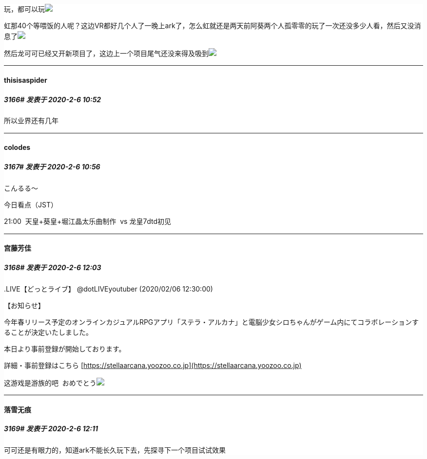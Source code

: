玩，都可以玩<img src="https://static.saraba1st.com/image/smiley/face2017/067.png" referrerpolicy="no-referrer">

虹那40个等喂饭的人呢？这边VR都好几个人了一晚上ark了，怎么虹就还是两天前阿葵两个人孤零零的玩了一次还没多少人看，然后又没消息了<img src="https://static.saraba1st.com/image/smiley/face2017/245.png" referrerpolicy="no-referrer">

然后龙可可已经又开新项目了，这边上一个项目尾气还没来得及吸到<img src="https://static.saraba1st.com/image/smiley/face2017/066.png" referrerpolicy="no-referrer">


*****

####  thisisaspider  
##### 3166#       发表于 2020-2-6 10:52


所以业界还有几年


*****

####  colodes  
##### 3167#       发表于 2020-2-6 10:56


こんるる～

今日看点（JST）

21:00  天皇+葵皇+堀江晶太乐曲制作  vs 龙皇7dtd初见


*****

####  宫藤芳佳  
##### 3168#       发表于 2020-2-6 12:03


.LIVE【どっとライブ】 @dotLIVEyoutuber (2020/02/06 12:30:00)

【お知らせ】

今年春リリース予定のオンラインカジュアルRPGアプリ「ステラ・アルカナ」と電脳少女シロちゃんがゲーム内にてコラボレーションすることが決定いたしました。

本日より事前登録が開始しております。


詳細・事前登録はこちら
[https://stellaarcana.yoozoo.co.jp](https://stellaarcana.yoozoo.co.jp)


这游戏是游族的吧  おめでとう<img src="https://static.saraba1st.com/image/smiley/face2017/136.png" referrerpolicy="no-referrer">


*****

####  落雪无痕  
##### 3169#       发表于 2020-2-6 12:11


可可还是有眼力的，知道ark不能长久玩下去，先探寻下一个项目试试效果

